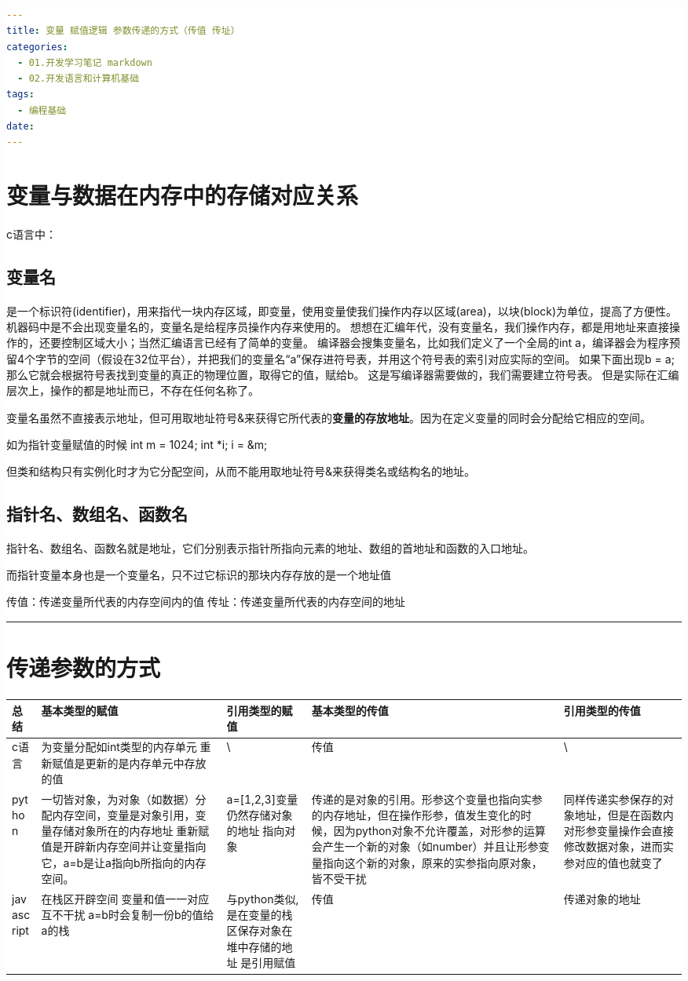 ```yaml
---
title: 变量 赋值逻辑 参数传递的方式（传值 传址）
categories:
  - 01.开发学习笔记 markdown
  - 02.开发语言和计算机基础
tags:
  - 编程基础
date:
---
```


# 变量与数据在内存中的存储对应关系

c语言中：
## 变量名
是一个标识符(identifier)，用来指代一块内存区域，即变量，使用变量使我们操作内存以区域(area)，以块(block)为单位，提高了方便性。 
机器码中是不会出现变量名的，变量名是给程序员操作内存来使用的。 想想在汇编年代，没有变量名，我们操作内存，都是用地址来直接操作的，还要控制区域大小；当然汇编语言已经有了简单的变量。 
编译器会搜集变量名，比如我们定义了一个全局的int a，编译器会为程序预留4个字节的空间（假设在32位平台），并把我们的变量名“a”保存进符号表，并用这个符号表的索引对应实际的空间。 如果下面出现b = a;那么它就会根据符号表找到变量的真正的物理位置，取得它的值，赋给b。 这是写编译器需要做的，我们需要建立符号表。 但是实际在汇编层次上，操作的都是地址而已，不存在任何名称了。

变量名虽然不直接表示地址，但可用取地址符号&来获得它所代表的**变量的存放地址**。因为在定义变量的同时会分配给它相应的空间。 

如为指针变量赋值的时候
int m = 1024;
int *i;
i = &m;

但类和结构只有实例化时才为它分配空间，从而不能用取地址符号&来获得类名或结构名的地址。

## 指针名、数组名、函数名
指针名、数组名、函数名就是地址，它们分别表示指针所指向元素的地址、数组的首地址和函数的入口地址。 

而指针变量本身也是一个变量名，只不过它标识的那块内存存放的是一个地址值

传值：传递变量所代表的内存空间内的值
传址：传递变量所代表的内存空间的地址

-------

# 传递参数的方式

| 总结 | 基本类型的赋值 | 引用类型的赋值 | 基本类型的传值 | 引用类型的传值 |
| :-- | :-- | :-- | :-- | :-- |
| c语言 | 为变量分配如int类型的内存单元 重新赋值是更新的是内存单元中存放的值 | \ | 传值 | \ |
| python | 一切皆对象，为对象（如数据）分配内存空间，变量是对象引用，变量存储对象所在的内存地址 重新赋值是开辟新内存空间并让变量指向它，a=b是让a指向b所指向的内存空间。| a=[1,2,3]变量仍然存储对象的地址 指向对象 | 传递的是对象的引用。形参这个变量也指向实参的内存地址，但在操作形参，值发生变化的时候，因为python对象不允许覆盖，对形参的运算会产生一个新的对象（如number）并且让形参变量指向这个新的对象，原来的实参指向原对象，皆不受干扰 | 同样传递实参保存的对象地址，但是在函数内对形参变量操作会直接修改数据对象，进而实参对应的值也就变了 |
| javascript | 在栈区开辟空间 变量和值一一对应 互不干扰 a=b时会复制一份b的值给a的栈 | 与python类似,是在变量的栈区保存对象在堆中存储的地址 是引用赋值 | 传值 | 传递对象的地址 |

